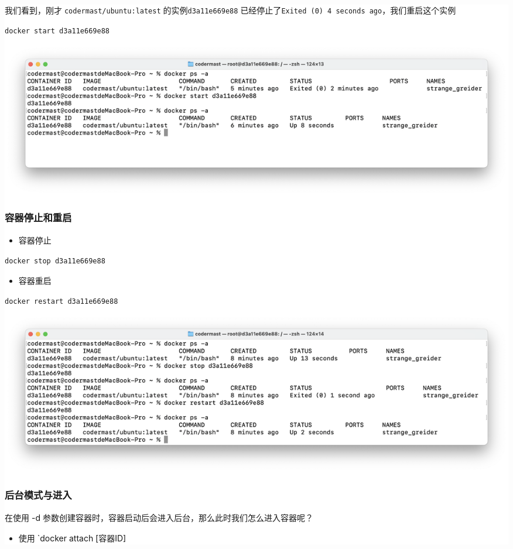 我们看到，刚才 `codermast/ubuntu:latest` 的实例`d3a11e669e88` 已经停止了`Exited (0) 4 seconds ago`，我们重启这个实例

```sh
docker start d3a11e669e88
```

![](./assets/docker-object/2024-01-11-22-48-13.png)

### 容器停止和重启

- 容器停止
```sh
docker stop d3a11e669e88
```
- 容器重启
```sh
docker restart d3a11e669e88
```

![](./assets/docker-object/2024-01-11-22-50-38.png)

### 后台模式与进入

在使用 -d 参数创建容器时，容器启动后会进入后台，那么此时我们怎么进入容器呢？


- 使用 `docker attach [容器ID]
